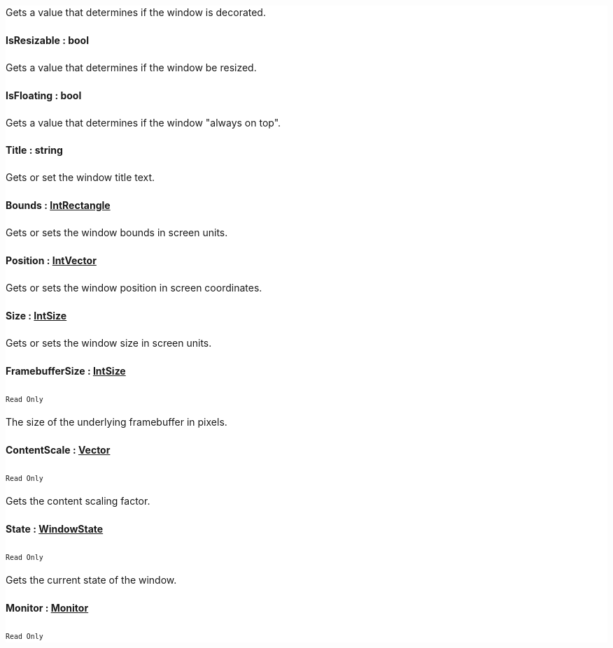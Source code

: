 
Gets a value that determines if the window is decorated.

#### <a name="ISRBFA3A4A3"></a>IsResizable : bool


Gets a value that determines if the window be resized.

#### <a name="ISF24F55C8"></a>IsFloating : bool


Gets a value that determines if the window "always on top".

#### <a name="TITA8453900"></a>Title : string


Gets or set the window title text.

#### <a name="BOUBCFE829"></a>Bounds : [IntRectangle](../Heirloom.Math/Heirloom.Math.IntRectangle.md)


Gets or sets the window bounds in screen units.

#### <a name="POSF46C3C91"></a>Position : [IntVector](../Heirloom.Math/Heirloom.Math.IntVector.md)


Gets or sets the window position in screen coordinates.

#### <a name="SIZ9C9392F9"></a>Size : [IntSize](../Heirloom.Math/Heirloom.Math.IntSize.md)


Gets or sets the window size in screen units.

#### <a name="FRA3448CAE4"></a>FramebufferSize : [IntSize](../Heirloom.Math/Heirloom.Math.IntSize.md)

<small>`Read Only`</small>

The size of the underlying framebuffer in pixels.

#### <a name="CON84D7B879"></a>ContentScale : [Vector](../Heirloom.Math/Heirloom.Math.Vector.md)

<small>`Read Only`</small>

Gets the content scaling factor.

#### <a name="STA7C34464B"></a>State : [WindowState](Heirloom.Desktop.WindowState.md)

<small>`Read Only`</small>

Gets the current state of the window.

#### <a name="MON81ABB7DC"></a>Monitor : [Monitor](Heirloom.Desktop.Monitor.md)

<small>`Read Only`</small>
